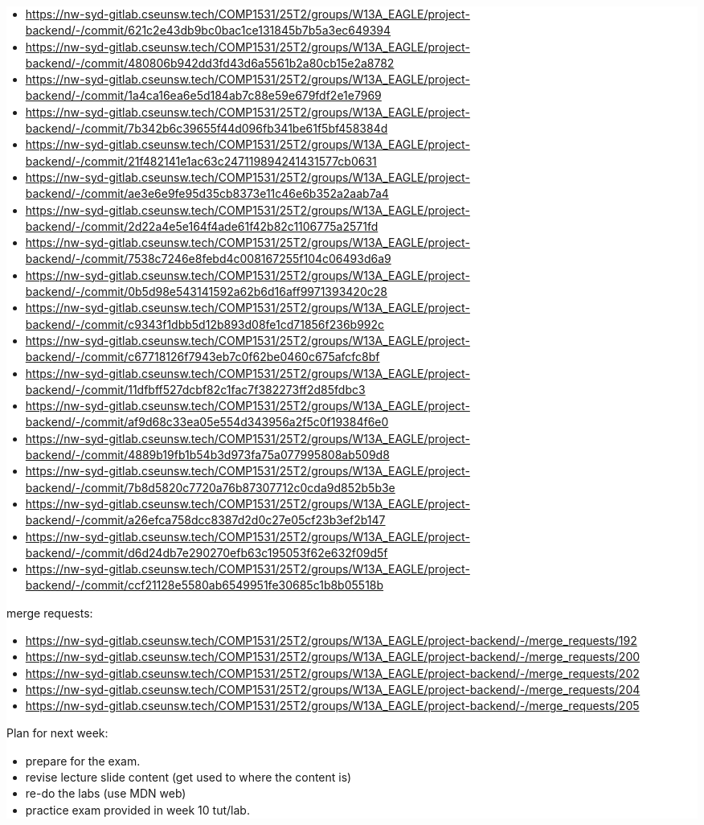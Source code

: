 * https://nw-syd-gitlab.cseunsw.tech/COMP1531/25T2/groups/W13A_EAGLE/project-backend/-/commit/621c2e43db9bc0bac1ce131845b7b5a3ec649394
* https://nw-syd-gitlab.cseunsw.tech/COMP1531/25T2/groups/W13A_EAGLE/project-backend/-/commit/480806b942dd3fd43d6a5561b2a80cb15e2a8782
* https://nw-syd-gitlab.cseunsw.tech/COMP1531/25T2/groups/W13A_EAGLE/project-backend/-/commit/1a4ca16ea6e5d184ab7c88e59e679fdf2e1e7969
* https://nw-syd-gitlab.cseunsw.tech/COMP1531/25T2/groups/W13A_EAGLE/project-backend/-/commit/7b342b6c39655f44d096fb341be61f5bf458384d
* https://nw-syd-gitlab.cseunsw.tech/COMP1531/25T2/groups/W13A_EAGLE/project-backend/-/commit/21f482141e1ac63c247119894241431577cb0631
* https://nw-syd-gitlab.cseunsw.tech/COMP1531/25T2/groups/W13A_EAGLE/project-backend/-/commit/ae3e6e9fe95d35cb8373e11c46e6b352a2aab7a4
* https://nw-syd-gitlab.cseunsw.tech/COMP1531/25T2/groups/W13A_EAGLE/project-backend/-/commit/2d22a4e5e164f4ade61f42b82c1106775a2571fd
* https://nw-syd-gitlab.cseunsw.tech/COMP1531/25T2/groups/W13A_EAGLE/project-backend/-/commit/7538c7246e8febd4c008167255f104c06493d6a9
* https://nw-syd-gitlab.cseunsw.tech/COMP1531/25T2/groups/W13A_EAGLE/project-backend/-/commit/0b5d98e543141592a62b6d16aff9971393420c28
* https://nw-syd-gitlab.cseunsw.tech/COMP1531/25T2/groups/W13A_EAGLE/project-backend/-/commit/c9343f1dbb5d12b893d08fe1cd71856f236b992c
* https://nw-syd-gitlab.cseunsw.tech/COMP1531/25T2/groups/W13A_EAGLE/project-backend/-/commit/c67718126f7943eb7c0f62be0460c675afcfc8bf
* https://nw-syd-gitlab.cseunsw.tech/COMP1531/25T2/groups/W13A_EAGLE/project-backend/-/commit/11dfbff527dcbf82c1fac7f382273ff2d85fdbc3
* https://nw-syd-gitlab.cseunsw.tech/COMP1531/25T2/groups/W13A_EAGLE/project-backend/-/commit/af9d68c33ea05e554d343956a2f5c0f19384f6e0
* https://nw-syd-gitlab.cseunsw.tech/COMP1531/25T2/groups/W13A_EAGLE/project-backend/-/commit/4889b19fb1b54b3d973fa75a077995808ab509d8
* https://nw-syd-gitlab.cseunsw.tech/COMP1531/25T2/groups/W13A_EAGLE/project-backend/-/commit/7b8d5820c7720a76b87307712c0cda9d852b5b3e
* https://nw-syd-gitlab.cseunsw.tech/COMP1531/25T2/groups/W13A_EAGLE/project-backend/-/commit/a26efca758dcc8387d2d0c27e05cf23b3ef2b147
* https://nw-syd-gitlab.cseunsw.tech/COMP1531/25T2/groups/W13A_EAGLE/project-backend/-/commit/d6d24db7e290270efb63c195053f62e632f09d5f
* https://nw-syd-gitlab.cseunsw.tech/COMP1531/25T2/groups/W13A_EAGLE/project-backend/-/commit/ccf21128e5580ab6549951fe30685c1b8b05518b

merge requests:
* https://nw-syd-gitlab.cseunsw.tech/COMP1531/25T2/groups/W13A_EAGLE/project-backend/-/merge_requests/192
* https://nw-syd-gitlab.cseunsw.tech/COMP1531/25T2/groups/W13A_EAGLE/project-backend/-/merge_requests/200
* https://nw-syd-gitlab.cseunsw.tech/COMP1531/25T2/groups/W13A_EAGLE/project-backend/-/merge_requests/202
* https://nw-syd-gitlab.cseunsw.tech/COMP1531/25T2/groups/W13A_EAGLE/project-backend/-/merge_requests/204
* https://nw-syd-gitlab.cseunsw.tech/COMP1531/25T2/groups/W13A_EAGLE/project-backend/-/merge_requests/205


Plan for next week:
* prepare for the exam.
* revise lecture slide content (get used to where the content is)
* re-do the labs (use MDN web)
* practice exam provided in week 10 tut/lab.
